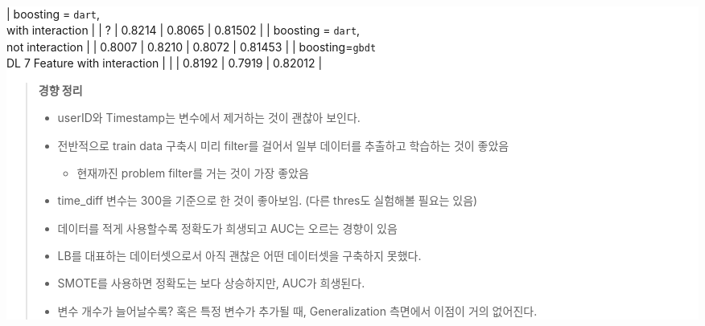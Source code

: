 |     boosting = `dart`, <br />with interaction      |               |         ?         |   0.8214   |              0.8065              |         0.81502          |
|      boosting = `dart`, <br />not interaction      |               |      0.8007       |   0.8210   |              0.8072              |         0.81453          |
| boosting=`gbdt`<br />DL 7 Feature with interaction |               |                   |   0.8192   |              0.7919              |         0.82012          |



> **경향 정리**
>
> - userID와 Timestamp는 변수에서 제거하는 것이 괜찮아 보인다.
> - 전반적으로 train data 구축시 미리 filter를 걸어서 일부 데이터를 추출하고 학습하는 것이 좋았음
>   - 현재까진 problem filter를 거는 것이 가장 좋았음
>
> - time_diff 변수는 300을 기준으로 한 것이 좋아보임. (다른 thres도 실험해볼 필요는 있음)
> - 데이터를 적게 사용할수록 정확도가 희생되고 AUC는 오르는 경향이 있음
> - LB를 대표하는 데이터셋으로서 아직 괜찮은 어떤 데이터셋을 구축하지 못했다.
> - SMOTE를 사용하면 정확도는 보다 상승하지만, AUC가 희생된다.
> - 변수 개수가 늘어날수록? 혹은 특정 변수가 추가될 때, Generalization 측면에서 이점이 거의 없어진다.

